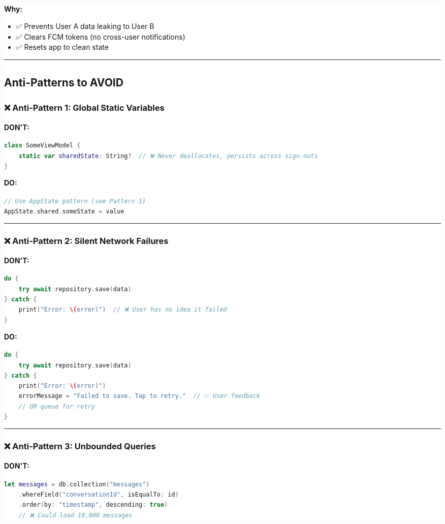 **Why:**
- ✅ Prevents User A data leaking to User B
- ✅ Clears FCM tokens (no cross-user notifications)
- ✅ Resets app to clean state

---

## Anti-Patterns to AVOID

### ❌ Anti-Pattern 1: Global Static Variables

**DON'T:**
```swift
class SomeViewModel {
    static var sharedState: String?  // ❌ Never deallocates, persists across sign-outs
}
```

**DO:**
```swift
// Use AppState pattern (see Pattern 1)
AppState.shared.someState = value
```

---

### ❌ Anti-Pattern 2: Silent Network Failures

**DON'T:**
```swift
do {
    try await repository.save(data)
} catch {
    print("Error: \(error)")  // ❌ User has no idea it failed
}
```

**DO:**
```swift
do {
    try await repository.save(data)
} catch {
    print("Error: \(error)")
    errorMessage = "Failed to save. Tap to retry."  // ✅ User feedback
    // OR queue for retry
}
```

---

### ❌ Anti-Pattern 3: Unbounded Queries

**DON'T:**
```swift
let messages = db.collection("messages")
    .whereField("conversationId", isEqualTo: id)
    .order(by: "timestamp", descending: true)
    // ❌ Could load 10,000 messages
```
